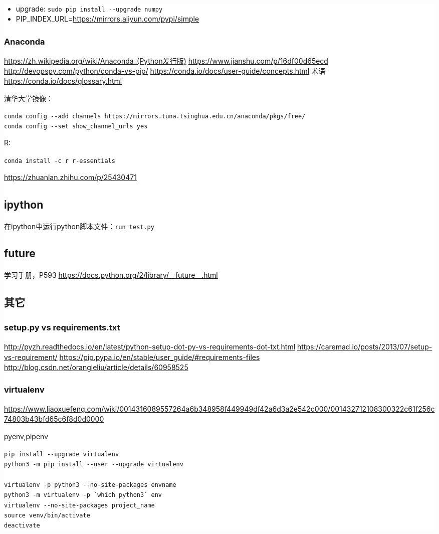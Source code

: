 * upgrade: `sudo pip install --upgrade numpy`
* PIP_INDEX_URL=https://mirrors.aliyun.com/pypi/simple

### Anaconda

https://zh.wikipedia.org/wiki/Anaconda_(Python发行版)
https://www.jianshu.com/p/16df00d65ecd
http://devopspy.com/python/conda-vs-pip/
https://conda.io/docs/user-guide/concepts.html
术语 https://conda.io/docs/glossary.html

清华大学镜像：
```shell
conda config --add channels https://mirrors.tuna.tsinghua.edu.cn/anaconda/pkgs/free/
conda config --set show_channel_urls yes
```

R:
```shell
conda install -c r r-essentials
```
https://zhuanlan.zhihu.com/p/25430471

## ipython

在ipython中运行python脚本文件：`run test.py`

## __future__

学习手册，P593
https://docs.python.org/2/library/__future__.html

## 其它

### setup.py vs requirements.txt

http://pyzh.readthedocs.io/en/latest/python-setup-dot-py-vs-requirements-dot-txt.html
https://caremad.io/posts/2013/07/setup-vs-requirement/
https://pip.pypa.io/en/stable/user_guide/#requirements-files
http://blog.csdn.net/orangleliu/article/details/60958525

### virtualenv

https://www.liaoxuefeng.com/wiki/0014316089557264a6b348958f449949df42a6d3a2e542c000/001432712108300322c61f256c74803b43bfd65c6f8d0d0000

pyenv,pipenv

```
pip install --upgrade virtualenv
python3 -m pip install --user --upgrade virtualenv

virtualenv -p python3 --no-site-packages envname
python3 -m virtualenv -p `which python3` env
virtualenv --no-site-packages project_name
source venv/bin/activate
deactivate
```
